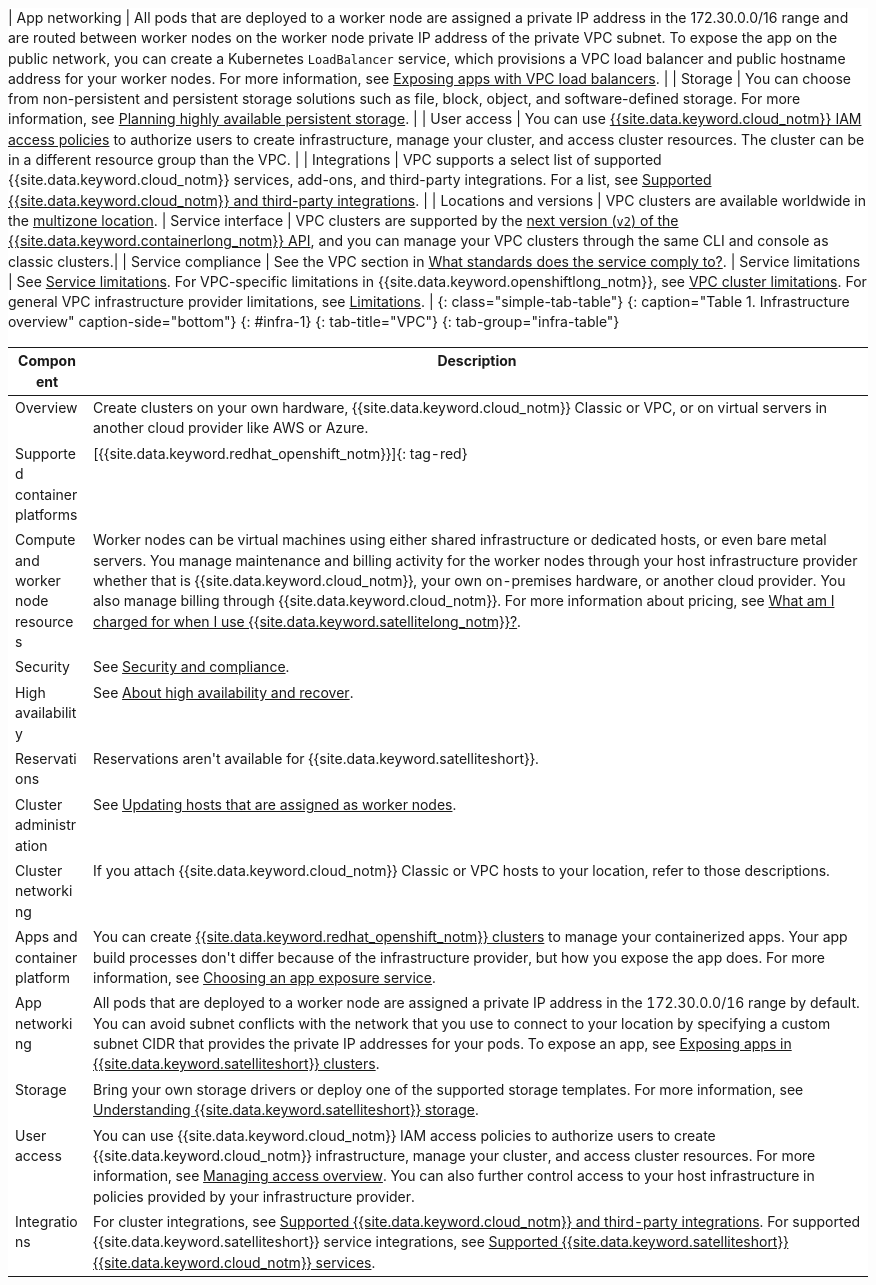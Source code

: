 | App networking | All pods that are deployed to a worker node are assigned a private IP address in the 172.30.0.0/16 range and are routed between worker nodes on the worker node private IP address of the private VPC subnet. To expose the app on the public network, you can create a Kubernetes `LoadBalancer` service, which provisions a VPC load balancer and public hostname address for your worker nodes. For more information, see [Exposing apps with VPC load balancers](/docs/openshift?topic=openshift-vpclb-about). |
| Storage | You can choose from non-persistent and persistent storage solutions such as file, block, object, and software-defined storage. For more information, see [Planning highly available persistent storage](/docs/openshift?topic=openshift-storage-plan). |
| User access | You can use [{{site.data.keyword.cloud_notm}} IAM access policies](/docs/vpc?topic=vpc-iam-getting-started) to authorize users to create infrastructure, manage your cluster, and access cluster resources. The cluster can be in a different resource group than the VPC. |
| Integrations | VPC supports a select list of supported {{site.data.keyword.cloud_notm}} services, add-ons, and third-party integrations. For a list, see [Supported {{site.data.keyword.cloud_notm}} and third-party integrations](/docs/openshift?topic=openshift-supported_integrations). |
| Locations and versions | VPC clusters are available worldwide in the [multizone location](/docs/openshift?topic=openshift-regions-and-zones#zones-vpc).
| Service interface | VPC clusters are supported by the [next version (`v2`) of the {{site.data.keyword.containerlong_notm}} API](/docs/openshift?topic=openshift-cs_api_install), and you can manage your VPC clusters through the same CLI and console as classic clusters.| 
| Service compliance | See the VPC section in [What standards does the service comply to?](/docs/openshift?topic=openshift-faqs#standards).
| Service limitations | See [Service limitations](/docs/openshift?topic=openshift-limitations#tech_limits). For VPC-specific limitations in {{site.data.keyword.openshiftlong_notm}}, see [VPC cluster limitations](/docs/openshift?topic=openshift-limitations#ks_vpc_gen2_limits). For general VPC infrastructure provider limitations, see [Limitations](/docs/vpc?topic=vpc-limitations).  |
{: class="simple-tab-table"}
{: caption="Table 1. Infrastructure overview" caption-side="bottom"}
{: #infra-1}
{: tab-title="VPC"}
{: tab-group="infra-table"}



| Component | Description | 
| --- | --- |
| Overview | Create clusters on your own hardware, {{site.data.keyword.cloud_notm}} Classic or VPC, or on virtual servers in another cloud provider like AWS or Azure. |
| Supported container platforms | [{{site.data.keyword.redhat_openshift_notm}}]{: tag-red} |
| Compute and worker node resources | Worker nodes can be virtual machines using either shared infrastructure or dedicated hosts, or even bare metal servers. You manage maintenance and billing activity for the worker nodes through your host infrastructure provider whether that is {{site.data.keyword.cloud_notm}}, your own on-premises hardware, or another cloud provider. You also manage billing through {{site.data.keyword.cloud_notm}}. For more information about pricing, see [What am I charged for when I use {{site.data.keyword.satellitelong_notm}}?](/docs/satellite?topic=satellite-faqs#pricing). |
| Security | See [Security and compliance](/docs/satellite?topic=satellite-compliance). |
| High availability | See [About high availability and recover](/docs/satellite?topic=satellite-ha). |
| Reservations | Reservations aren't available for {{site.data.keyword.satelliteshort}}. |
| Cluster administration | See [Updating hosts that are assigned as worker nodes](/docs/satellite?topic=satellite-host-update-workers). | 
| Cluster networking | If you attach {{site.data.keyword.cloud_notm}} Classic or VPC hosts to your location, refer to those descriptions. |
| Apps and container platform | You can create [{{site.data.keyword.redhat_openshift_notm}} clusters](/docs/openshift?topic=openshift-faqs#container_platforms) to manage your containerized apps. Your app build processes don't differ because of the infrastructure provider, but how you expose the app does. For more information, see [Choosing an app exposure service](/docs/openshift?topic=openshift-cs_network_planning). |
| App networking | All pods that are deployed to a worker node are assigned a private IP address in the 172.30.0.0/16 range by default. You can avoid subnet conflicts with the network that you use to connect to your location by specifying a custom subnet CIDR that provides the private IP addresses for your pods. To expose an app, see [Exposing apps in {{site.data.keyword.satelliteshort}} clusters](/docs/openshift?topic=openshift-sat-expose-apps). |
| Storage | Bring your own storage drivers or deploy one of the supported storage templates. For more information, see [Understanding {{site.data.keyword.satelliteshort}} storage](/docs/satellite?topic=satellite-storage-template-ov). | 
| User access | You can use {{site.data.keyword.cloud_notm}} IAM access policies to authorize users to create {{site.data.keyword.cloud_notm}} infrastructure, manage your cluster, and access cluster resources. For more information, see [Managing access overview](/docs/satellite?topic=satellite-iam). You can also further control access to your host infrastructure in policies provided by your infrastructure provider.|
| Integrations | For cluster integrations, see [Supported {{site.data.keyword.cloud_notm}} and third-party integrations](/docs/openshift?topic=openshift-supported_integrations). For supported {{site.data.keyword.satelliteshort}} service integrations, see [Supported {{site.data.keyword.satelliteshort}} {{site.data.keyword.cloud_notm}} services](/docs/satellite?topic=satellite-managed-services).